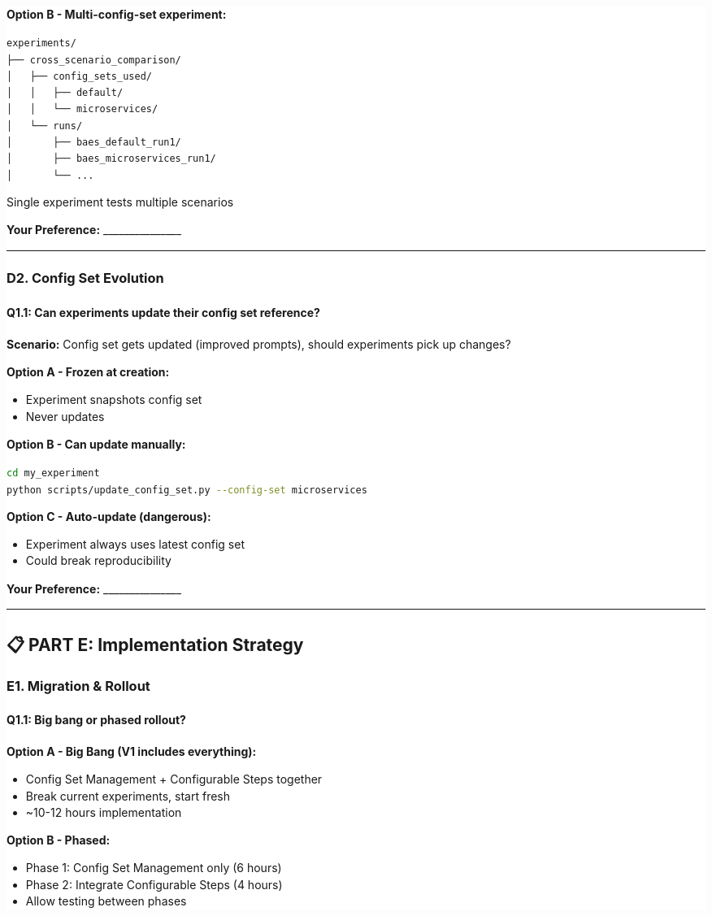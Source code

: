 **Option B - Multi-config-set experiment:**
```
experiments/
├── cross_scenario_comparison/
│   ├── config_sets_used/
│   │   ├── default/
│   │   └── microservices/
│   └── runs/
│       ├── baes_default_run1/
│       ├── baes_microservices_run1/
│       └── ...
```
Single experiment tests multiple scenarios

**Your Preference:** _______________

---

### D2. Config Set Evolution

#### Q1.1: Can experiments update their config set reference?

**Scenario:** Config set gets updated (improved prompts), should experiments pick up changes?

**Option A - Frozen at creation:**
- Experiment snapshots config set
- Never updates

**Option B - Can update manually:**
```bash
cd my_experiment
python scripts/update_config_set.py --config-set microservices
```

**Option C - Auto-update (dangerous):**
- Experiment always uses latest config set
- Could break reproducibility

**Your Preference:** _______________

---

## 📋 PART E: Implementation Strategy

### E1. Migration & Rollout

#### Q1.1: Big bang or phased rollout?

**Option A - Big Bang (V1 includes everything):**
- Config Set Management + Configurable Steps together
- Break current experiments, start fresh
- ~10-12 hours implementation

**Option B - Phased:**
- Phase 1: Config Set Management only (6 hours)
- Phase 2: Integrate Configurable Steps (4 hours)
- Allow testing between phases
